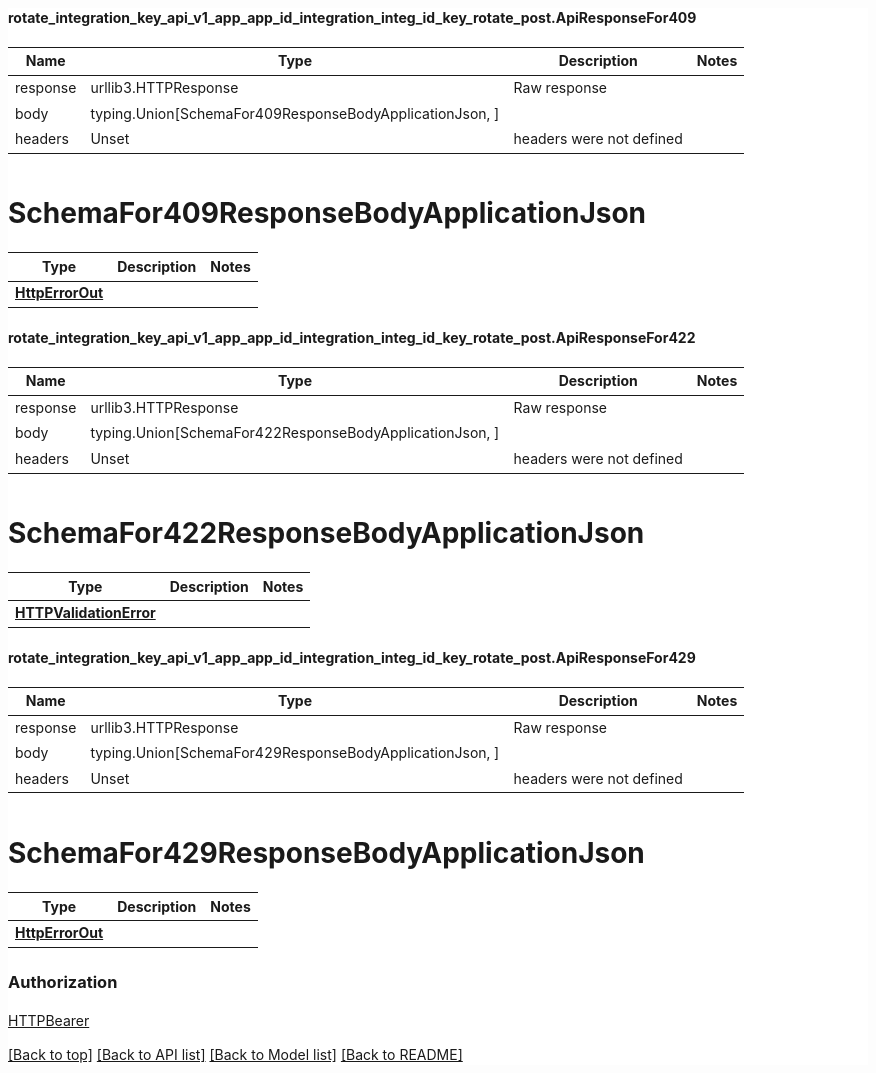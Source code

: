 #### rotate_integration_key_api_v1_app_app_id_integration_integ_id_key_rotate_post.ApiResponseFor409
Name | Type | Description  | Notes
------------- | ------------- | ------------- | -------------
response | urllib3.HTTPResponse | Raw response |
body | typing.Union[SchemaFor409ResponseBodyApplicationJson, ] |  |
headers | Unset | headers were not defined |

# SchemaFor409ResponseBodyApplicationJson
Type | Description  | Notes
------------- | ------------- | -------------
[**HttpErrorOut**](../../models/HttpErrorOut.md) |  | 


#### rotate_integration_key_api_v1_app_app_id_integration_integ_id_key_rotate_post.ApiResponseFor422
Name | Type | Description  | Notes
------------- | ------------- | ------------- | -------------
response | urllib3.HTTPResponse | Raw response |
body | typing.Union[SchemaFor422ResponseBodyApplicationJson, ] |  |
headers | Unset | headers were not defined |

# SchemaFor422ResponseBodyApplicationJson
Type | Description  | Notes
------------- | ------------- | -------------
[**HTTPValidationError**](../../models/HTTPValidationError.md) |  | 


#### rotate_integration_key_api_v1_app_app_id_integration_integ_id_key_rotate_post.ApiResponseFor429
Name | Type | Description  | Notes
------------- | ------------- | ------------- | -------------
response | urllib3.HTTPResponse | Raw response |
body | typing.Union[SchemaFor429ResponseBodyApplicationJson, ] |  |
headers | Unset | headers were not defined |

# SchemaFor429ResponseBodyApplicationJson
Type | Description  | Notes
------------- | ------------- | -------------
[**HttpErrorOut**](../../models/HttpErrorOut.md) |  | 


### Authorization

[HTTPBearer](../../../README.md#HTTPBearer)

[[Back to top]](#__pageTop) [[Back to API list]](../../../README.md#documentation-for-api-endpoints) [[Back to Model list]](../../../README.md#documentation-for-models) [[Back to README]](../../../README.md)
